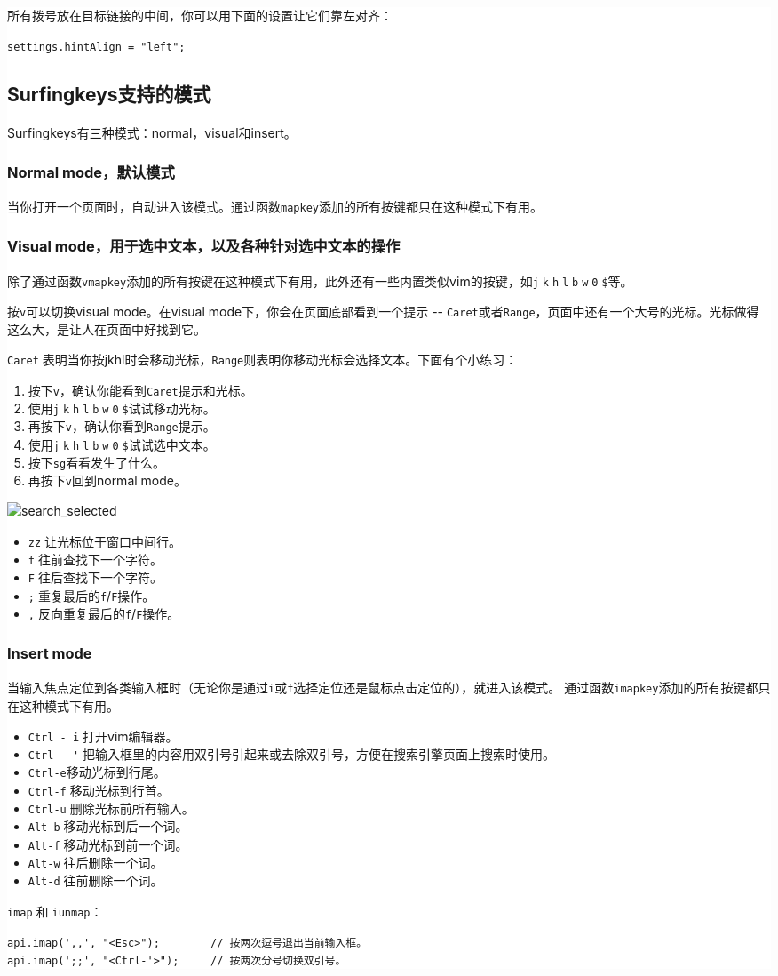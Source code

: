 所有拨号放在目标链接的中间，你可以用下面的设置让它们靠左对齐：

    settings.hintAlign = "left";

## Surfingkeys支持的模式

Surfingkeys有三种模式：normal，visual和insert。

### Normal mode，默认模式

当你打开一个页面时，自动进入该模式。通过函数`mapkey`添加的所有按键都只在这种模式下有用。

### Visual mode，用于选中文本，以及各种针对选中文本的操作

除了通过函数`vmapkey`添加的所有按键在这种模式下有用，此外还有一些内置类似vim的按键，如`j` `k` `h` `l` `b` `w` `0` `$`等。

按`v`可以切换visual mode。在visual mode下，你会在页面底部看到一个提示 -- `Caret`或者`Range`，页面中还有一个大号的光标。光标做得这么大，是让人在页面中好找到它。

`Caret` 表明当你按jkhl时会移动光标，`Range`则表明你移动光标会选择文本。下面有个小练习：

1. 按下`v`，确认你能看到`Caret`提示和光标。
1. 使用`j` `k` `h` `l` `b` `w` `0` `$`试试移动光标。
1. 再按下`v`，确认你看到`Range`提示。
1. 使用`j` `k` `h` `l` `b` `w` `0` `$`试试选中文本。
1. 按下`sg`看看发生了什么。
1. 再按下`v`回到normal mode。

![search_selected](https://cloud.githubusercontent.com/assets/288207/17644215/759f1e70-61b3-11e6-8bf8-0bdff7d0c933.gif)

* `zz` 让光标位于窗口中间行。
* `f` 往前查找下一个字符。
* `F` 往后查找下一个字符。
* `;` 重复最后的`f`/`F`操作。
* `,` 反向重复最后的`f`/`F`操作。

### Insert mode

当输入焦点定位到各类输入框时（无论你是通过`i`或`f`选择定位还是鼠标点击定位的），就进入该模式。
通过函数`imapkey`添加的所有按键都只在这种模式下有用。

* `Ctrl - i` 打开vim编辑器。
* `Ctrl - '` 把输入框里的内容用双引号引起来或去除双引号，方便在搜索引擎页面上搜索时使用。
* `Ctrl-e`移动光标到行尾。
* `Ctrl-f` 移动光标到行首。
* `Ctrl-u` 删除光标前所有输入。
* `Alt-b` 移动光标到后一个词。
* `Alt-f` 移动光标到前一个词。
* `Alt-w` 往后删除一个词。
* `Alt-d` 往前删除一个词。

`imap` 和 `iunmap`：

    api.imap(',,', "<Esc>");        // 按两次逗号退出当前输入框。
    api.imap(';;', "<Ctrl-'>");     // 按两次分号切换双引号。
